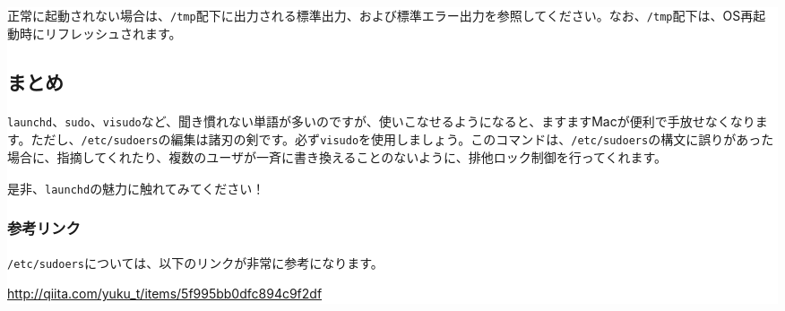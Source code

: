 正常に起動されない場合は、`/tmp`配下に出力される標準出力、および標準エラー出力を参照してください。なお、`/tmp`配下は、OS再起動時にリフレッシュされます。

## まとめ

`launchd`、`sudo`、`visudo`など、聞き慣れない単語が多いのですが、使いこなせるようになると、ますますMacが便利で手放せなくなります。ただし、`/etc/sudoers`の編集は諸刃の剣です。必ず`visudo`を使用しましょう。このコマンドは、`/etc/sudoers`の構文に誤りがあった場合に、指摘してくれたり、複数のユーザが一斉に書き換えることのないように、排他ロック制御を行ってくれます。

是非、`launchd`の魅力に触れてみてください！

### 参考リンク

`/etc/sudoers`については、以下のリンクが非常に参考になります。

<http://qiita.com/yuku_t/items/5f995bb0dfc894c9f2df>
